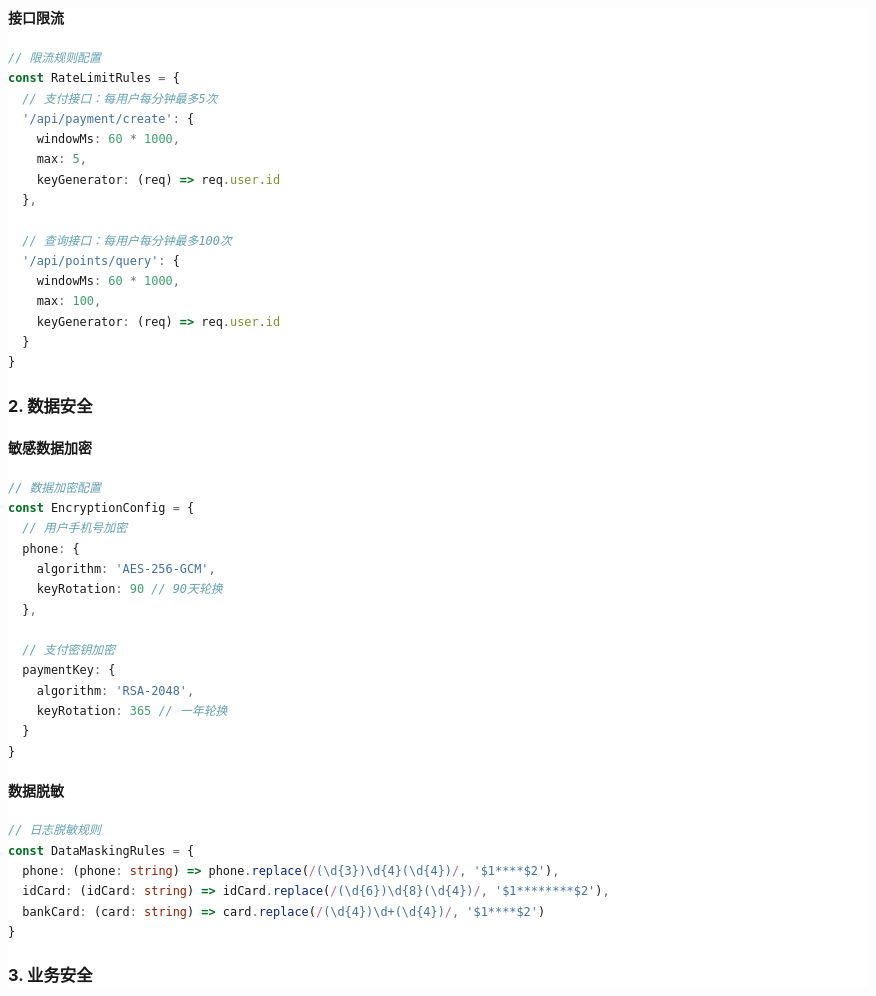 #### 接口限流
```typescript
// 限流规则配置
const RateLimitRules = {
  // 支付接口：每用户每分钟最多5次
  '/api/payment/create': {
    windowMs: 60 * 1000,
    max: 5,
    keyGenerator: (req) => req.user.id
  },
  
  // 查询接口：每用户每分钟最多100次
  '/api/points/query': {
    windowMs: 60 * 1000,
    max: 100,
    keyGenerator: (req) => req.user.id
  }
}
```

### 2. 数据安全

#### 敏感数据加密
```typescript
// 数据加密配置
const EncryptionConfig = {
  // 用户手机号加密
  phone: {
    algorithm: 'AES-256-GCM',
    keyRotation: 90 // 90天轮换
  },
  
  // 支付密钥加密
  paymentKey: {
    algorithm: 'RSA-2048',
    keyRotation: 365 // 一年轮换
  }
}
```

#### 数据脱敏
```typescript
// 日志脱敏规则
const DataMaskingRules = {
  phone: (phone: string) => phone.replace(/(\d{3})\d{4}(\d{4})/, '$1****$2'),
  idCard: (idCard: string) => idCard.replace(/(\d{6})\d{8}(\d{4})/, '$1********$2'),
  bankCard: (card: string) => card.replace(/(\d{4})\d+(\d{4})/, '$1****$2')
}
```

### 3. 业务安全
